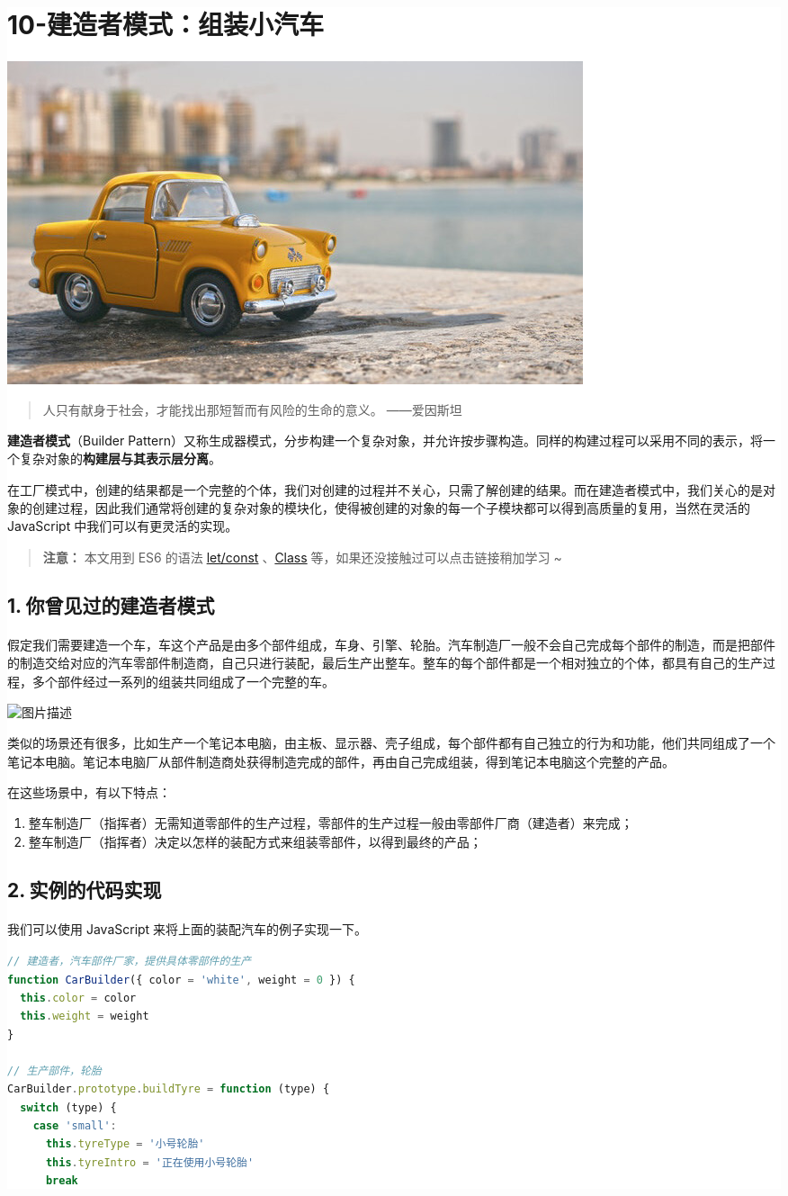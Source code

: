 # 10-建造者模式：组装小汽车

![img](./assets/5d11e15d0001cae706400359.jpg)

> 人只有献身于社会，才能找出那短暂而有风险的生命的意义。 ——爱因斯坦

**建造者模式**（Builder Pattern）又称生成器模式，分步构建一个复杂对象，并允许按步骤构造。同样的构建过程可以采用不同的表示，将一个复杂对象的**构建层与其表示层分离**。

在工厂模式中，创建的结果都是一个完整的个体，我们对创建的过程并不关心，只需了解创建的结果。而在建造者模式中，我们关心的是对象的创建过程，因此我们通常将创建的复杂对象的模块化，使得被创建的对象的每一个子模块都可以得到高质量的复用，当然在灵活的 JavaScript 中我们可以有更灵活的实现。

> **注意：** 本文用到 ES6 的语法 [let/const](http://es6.ruanyifeng.com/#docs/let) 、[Class](http://es6.ruanyifeng.com/#docs/class) 等，如果还没接触过可以点击链接稍加学习 ~

## 1. 你曾见过的建造者模式

假定我们需要建造一个车，车这个产品是由多个部件组成，车身、引擎、轮胎。汽车制造厂一般不会自己完成每个部件的制造，而是把部件的制造交给对应的汽车零部件制造商，自己只进行装配，最后生产出整车。整车的每个部件都是一个相对独立的个体，都具有自己的生产过程，多个部件经过一系列的组装共同组成了一个完整的车。

![图片描述](http://img.mukewang.com/5d1eb3f7000105ce06000400.jpg)

类似的场景还有很多，比如生产一个笔记本电脑，由主板、显示器、壳子组成，每个部件都有自己独立的行为和功能，他们共同组成了一个笔记本电脑。笔记本电脑厂从部件制造商处获得制造完成的部件，再由自己完成组装，得到笔记本电脑这个完整的产品。

在这些场景中，有以下特点：

1. 整车制造厂（指挥者）无需知道零部件的生产过程，零部件的生产过程一般由零部件厂商（建造者）来完成；
2. 整车制造厂（指挥者）决定以怎样的装配方式来组装零部件，以得到最终的产品；

## 2. 实例的代码实现

我们可以使用 JavaScript 来将上面的装配汽车的例子实现一下。

```javascript
// 建造者，汽车部件厂家，提供具体零部件的生产
function CarBuilder({ color = 'white', weight = 0 }) {
  this.color = color
  this.weight = weight
}

// 生产部件，轮胎
CarBuilder.prototype.buildTyre = function (type) {
  switch (type) {
    case 'small':
      this.tyreType = '小号轮胎'
      this.tyreIntro = '正在使用小号轮胎'
      break
```
